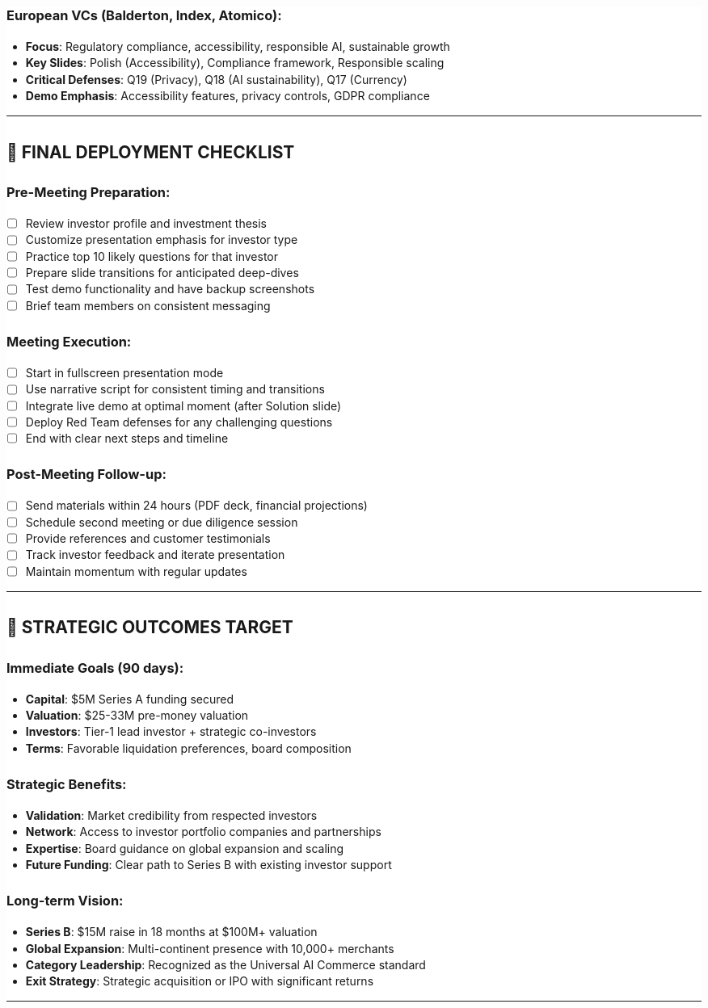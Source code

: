 ### **European VCs (Balderton, Index, Atomico):**
- **Focus**: Regulatory compliance, accessibility, responsible AI, sustainable growth
- **Key Slides**: Polish (Accessibility), Compliance framework, Responsible scaling
- **Critical Defenses**: Q19 (Privacy), Q18 (AI sustainability), Q17 (Currency)
- **Demo Emphasis**: Accessibility features, privacy controls, GDPR compliance

---

## 🎯 **FINAL DEPLOYMENT CHECKLIST**

### **Pre-Meeting Preparation:**
- [ ] Review investor profile and investment thesis
- [ ] Customize presentation emphasis for investor type
- [ ] Practice top 10 likely questions for that investor
- [ ] Prepare slide transitions for anticipated deep-dives
- [ ] Test demo functionality and have backup screenshots
- [ ] Brief team members on consistent messaging

### **Meeting Execution:**
- [ ] Start in fullscreen presentation mode
- [ ] Use narrative script for consistent timing and transitions
- [ ] Integrate live demo at optimal moment (after Solution slide)
- [ ] Deploy Red Team defenses for any challenging questions
- [ ] End with clear next steps and timeline

### **Post-Meeting Follow-up:**
- [ ] Send materials within 24 hours (PDF deck, financial projections)
- [ ] Schedule second meeting or due diligence session
- [ ] Provide references and customer testimonials
- [ ] Track investor feedback and iterate presentation
- [ ] Maintain momentum with regular updates

---

## 🚀 **STRATEGIC OUTCOMES TARGET**

### **Immediate Goals (90 days):**
- **Capital**: $5M Series A funding secured
- **Valuation**: $25-33M pre-money valuation
- **Investors**: Tier-1 lead investor + strategic co-investors
- **Terms**: Favorable liquidation preferences, board composition

### **Strategic Benefits:**
- **Validation**: Market credibility from respected investors
- **Network**: Access to investor portfolio companies and partnerships
- **Expertise**: Board guidance on global expansion and scaling
- **Future Funding**: Clear path to Series B with existing investor support

### **Long-term Vision:**
- **Series B**: $15M raise in 18 months at $100M+ valuation
- **Global Expansion**: Multi-continent presence with 10,000+ merchants
- **Category Leadership**: Recognized as the Universal AI Commerce standard
- **Exit Strategy**: Strategic acquisition or IPO with significant returns

---